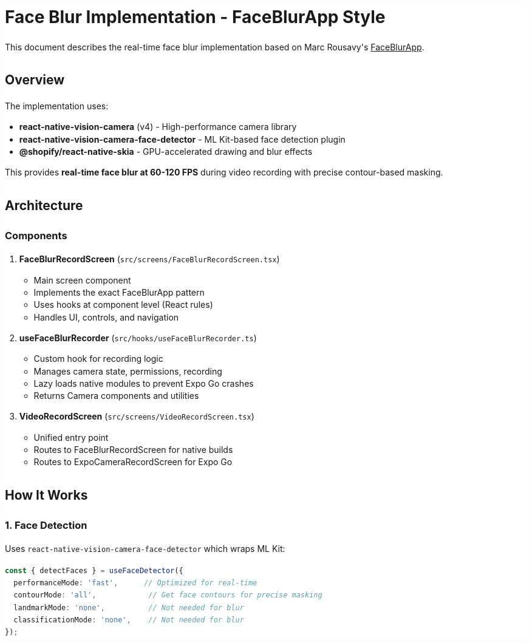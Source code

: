 # Face Blur Implementation - FaceBlurApp Style

This document describes the real-time face blur implementation based on Marc Rousavy's [FaceBlurApp](https://github.com/mrousavy/FaceBlurApp).

## Overview

The implementation uses:
- **react-native-vision-camera** (v4) - High-performance camera library
- **react-native-vision-camera-face-detector** - ML Kit-based face detection plugin
- **@shopify/react-native-skia** - GPU-accelerated drawing and blur effects

This provides **real-time face blur at 60-120 FPS** during video recording with precise contour-based masking.

## Architecture

### Components

1. **FaceBlurRecordScreen** (`src/screens/FaceBlurRecordScreen.tsx`)
   - Main screen component
   - Implements the exact FaceBlurApp pattern
   - Uses hooks at component level (React rules)
   - Handles UI, controls, and navigation

2. **useFaceBlurRecorder** (`src/hooks/useFaceBlurRecorder.ts`)
   - Custom hook for recording logic
   - Manages camera state, permissions, recording
   - Lazy loads native modules to prevent Expo Go crashes
   - Returns Camera components and utilities

3. **VideoRecordScreen** (`src/screens/VideoRecordScreen.tsx`)
   - Unified entry point
   - Routes to FaceBlurRecordScreen for native builds
   - Routes to ExpoCameraRecordScreen for Expo Go

## How It Works

### 1. Face Detection

Uses `react-native-vision-camera-face-detector` which wraps ML Kit:

```typescript
const { detectFaces } = useFaceDetector({
  performanceMode: 'fast',      // Optimized for real-time
  contourMode: 'all',            // Get face contours for precise masking
  landmarkMode: 'none',          // Not needed for blur
  classificationMode: 'none',    // Not needed for blur
});
```
